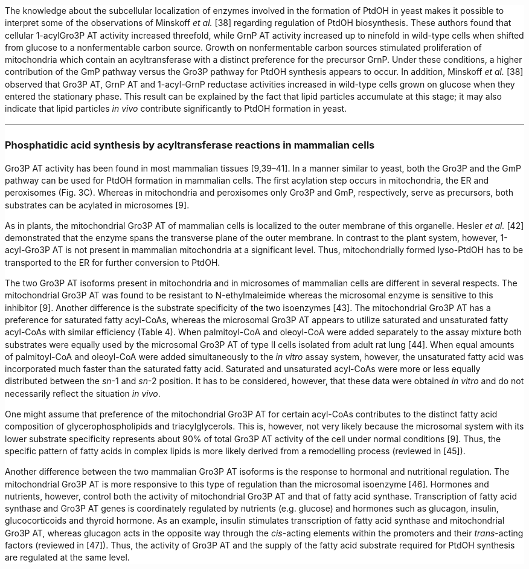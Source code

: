 The knowledge about the subcellular localization of enzymes involved in the formation of PtdOH in yeast makes it possible to interpret some of the observations of Minskoff *et al.* [38] regarding regulation of PtdOH biosynthesis. These authors found that cellular 1-acylGro3P AT activity increased threefold, while GrnP AT activity increased up to ninefold in wild-type cells when shifted from glucose to a nonfermentable carbon source. Growth on nonfermentable carbon sources stimulated proliferation of mitochondria which contain an acyltransferase with a distinct preference for the precursor GrnP. Under these conditions, a higher contribution of the GmP pathway versus the Gro3P pathway for PtdOH synthesis appears to occur. In addition, Minskoff *et al.* [38] observed that Gro3P AT, GrnP AT and 1-acyl-GrnP reductase activities increased in wild-type cells grown on glucose when they entered the stationary phase. This result can be explained by the fact that lipid particles accumulate at this stage; it may also indicate that lipid particles *in vivo* contribute significantly to PtdOH formation in yeast.

---

### Phosphatidic acid synthesis by acyltransferase reactions in mammalian cells

Gro3P AT activity has been found in most mammalian tissues [9,39–41]. In a manner similar to yeast, both the Gro3P and the GmP pathway can be used for PtdOH formation in mammalian cells. The first acylation step occurs in mitochondria, the ER and peroxisomes (Fig. 3C). Whereas in mitochondria and peroxisomes only Gro3P and GmP, respectively, serve as precursors, both substrates can be acylated in microsomes [9].

As in plants, the mitochondrial Gro3P AT of mammalian cells is localized to the outer membrane of this organelle. Hesler *et al.* [42] demonstrated that the enzyme spans the transverse plane of the outer membrane. In contrast to the plant system, however, 1-acyl-Gro3P AT is not present in mammalian mitochondria at a significant level. Thus, mitochondrially formed lyso-PtdOH has to be transported to the ER for further conversion to PtdOH.

The two Gro3P AT isoforms present in mitochondria and in microsomes of mammalian cells are different in several respects. The mitochondrial Gro3P AT was found to be resistant to N-ethylmaleimide whereas the microsomal enzyme is sensitive to this inhibitor [9]. Another difference is the substrate specificity of the two isoenzymes [43]. The mitochondrial Gro3P AT has a preference for saturated fatty acyl-CoAs, whereas the microsomal Gro3P AT appears to utilize saturated and unsaturated fatty acyl-CoAs with similar efficiency (Table 4). When palmitoyl-CoA and oleoyl-CoA were added separately to the assay mixture both substrates were equally used by the microsomal Gro3P AT of type II cells isolated from adult rat lung [44]. When equal amounts of palmitoyl-CoA and oleoyl-CoA were added simultaneously to the *in vitro* assay system, however, the unsaturated fatty acid was incorporated much faster than the saturated fatty acid. Saturated and unsaturated acyl-CoAs were more or less equally distributed between the *sn*-1 and *sn*-2 position. It has to be considered, however, that these data were obtained *in vitro* and do not necessarily reflect the situation *in vivo*.

One might assume that preference of the mitochondrial Gro3P AT for certain acyl-CoAs contributes to the distinct fatty acid composition of glycerophospholipids and triacylglycerols. This is, however, not very likely because the microsomal system with its lower substrate specificity represents about 90% of total Gro3P AT activity of the cell under normal conditions [9]. Thus, the specific pattern of fatty acids in complex lipids is more likely derived from a remodelling process (reviewed in [45]).

Another difference between the two mammalian Gro3P AT isoforms is the response to hormonal and nutritional regulation. The mitochondrial Gro3P AT is more responsive to this type of regulation than the microsomal isoenzyme [46]. Hormones and nutrients, however, control both the activity of mitochondrial Gro3P AT and that of fatty acid synthase. Transcription of fatty acid synthase and Gro3P AT genes is coordinately regulated by nutrients (e.g. glucose) and hormones such as glucagon, insulin, glucocorticoids and thyroid hormone. As an example, insulin stimulates transcription of fatty acid synthase and mitochondrial Gro3P AT, whereas glucagon acts in the opposite way through the *cis*-acting elements within the promoters and their *trans*-acting factors (reviewed in [47]). Thus, the activity of Gro3P AT and the supply of the fatty acid substrate required for PtdOH synthesis are regulated at the same level.

